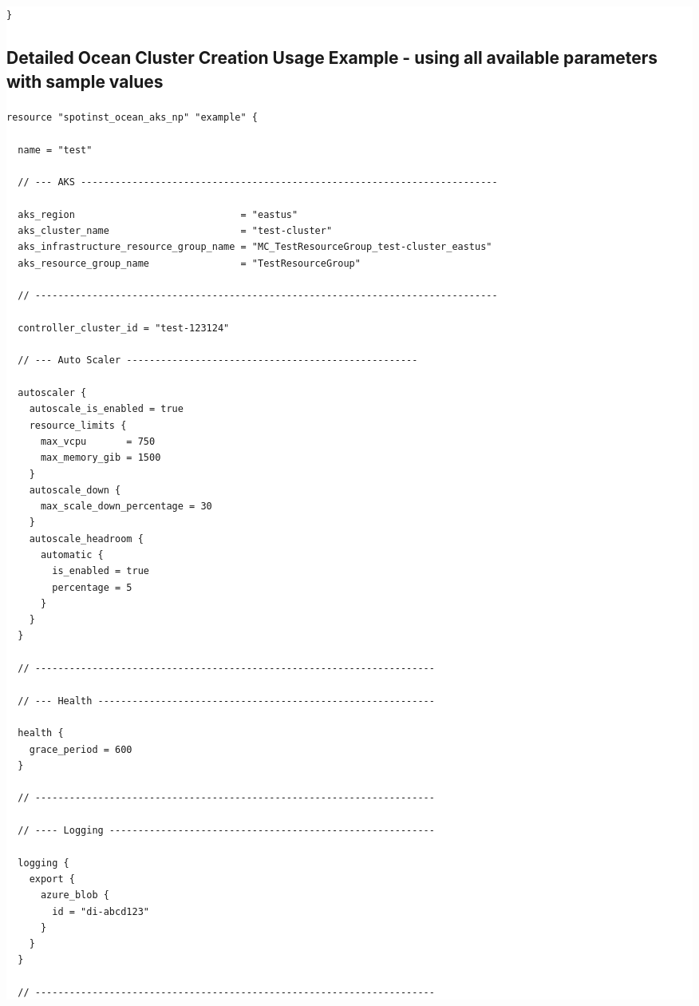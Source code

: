 ```hcl
}
```  
  
## Detailed Ocean Cluster Creation Usage Example - using all available parameters with sample values

```hcl  
resource "spotinst_ocean_aks_np" "example" {
  
  name = "test"
  
  // --- AKS -------------------------------------------------------------------------
  
  aks_region                             = "eastus"
  aks_cluster_name                       = "test-cluster"
  aks_infrastructure_resource_group_name = "MC_TestResourceGroup_test-cluster_eastus"
  aks_resource_group_name                = "TestResourceGroup"
  
  // ---------------------------------------------------------------------------------

  controller_cluster_id = "test-123124"

  // --- Auto Scaler ---------------------------------------------------
  
  autoscaler {
    autoscale_is_enabled = true
    resource_limits {
      max_vcpu       = 750
      max_memory_gib = 1500
    }
    autoscale_down {
      max_scale_down_percentage = 30
    }
    autoscale_headroom {
      automatic {
        is_enabled = true
        percentage = 5
      }
    }
  }
  
  // ----------------------------------------------------------------------

  // --- Health -----------------------------------------------------------
  
  health {
    grace_period = 600
  }
  
  // ----------------------------------------------------------------------
  
  // ---- Logging ---------------------------------------------------------
  
  logging {
    export {
      azure_blob {
        id = "di-abcd123"
      }
    }
  }
  
  // ----------------------------------------------------------------------

```